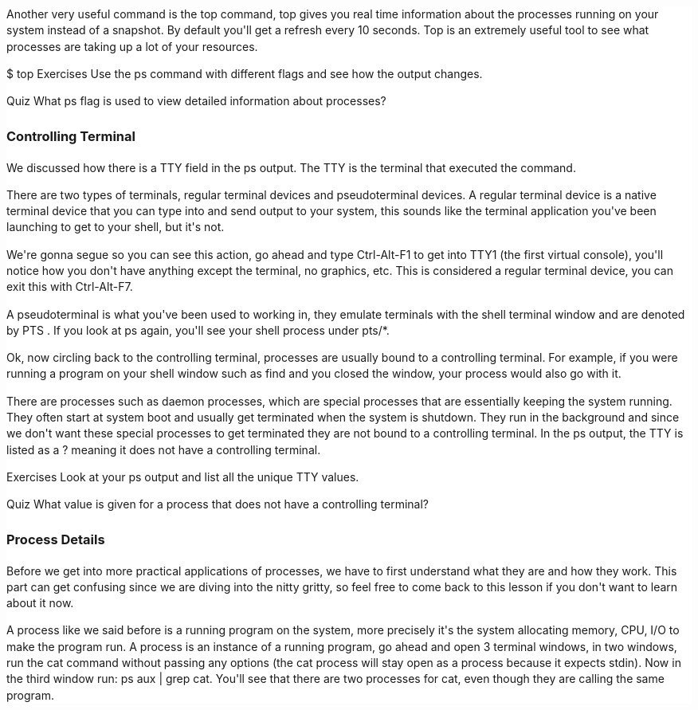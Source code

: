 Another very useful command is the top command, top gives you real time information about the processes running on your system instead of a snapshot. By default you'll get a refresh every 10 seconds. Top is an extremely useful tool to see what processes are taking up a lot of your resources.

$ top
Exercises
Use the ps command with different flags and see how the output changes.

Quiz
What ps flag is used to view detailed information about processes?




### Controlling Terminal

We discussed how there is a TTY field in the ps output. The TTY is the terminal that executed the command.

There are two types of terminals, regular terminal devices and pseudoterminal devices. A regular terminal device is a native terminal device that you can type into and send output to your system, this sounds like the terminal application you've been launching to get to your shell, but it's not.

We're gonna segue so you can see this action, go ahead and type Ctrl-Alt-F1 to get into TTY1 (the first virtual console), you'll notice how you don't have anything except the terminal, no graphics, etc. This is considered a regular terminal device, you can exit this with Ctrl-Alt-F7.

A pseudoterminal is what you've been used to working in, they emulate terminals with the shell terminal window and are denoted by PTS . If you look at ps again, you'll see your shell process under pts/*.

Ok, now circling back to the controlling terminal, processes are usually bound to a controlling terminal. For example, if you were running a program on your shell window such as find and you closed the window, your process would also go with it.

There are processes such as daemon processes, which are special processes that are essentially keeping the system running. They often start at system boot and usually get terminated when the system is shutdown. They run in the background and since we don't want these special processes to get terminated they are not bound to a controlling terminal. In the ps output, the TTY is listed as a ? meaning it does not have a controlling terminal.

Exercises
Look at your ps output and list all the unique TTY values.

Quiz
What value is given for a process that does not have a controlling terminal?



### Process Details

Before we get into more practical applications of processes, we have to first understand what they are and how they work. This part can get confusing since we are diving into the nitty gritty, so feel free to come back to this lesson if you don't want to learn about it now.

A process like we said before is a running program on the system, more precisely it's the system allocating memory, CPU, I/O to make the program run. A process is an instance of a running program, go ahead and open 3 terminal windows, in two windows, run the cat command without passing any options (the cat process will stay open as a process because it expects stdin). Now in the third window run: ps aux | grep cat. You'll see that there are two processes for cat, even though they are calling the same program.
